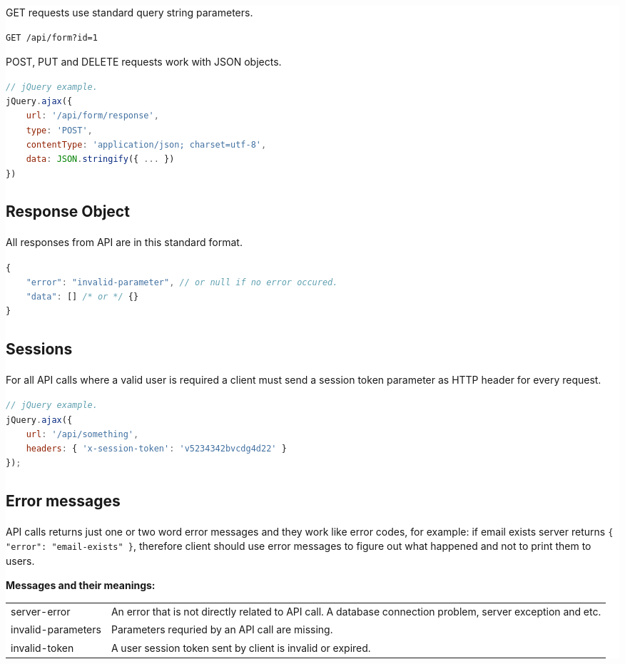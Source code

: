 GET requests use standard query string parameters.

```
GET /api/form?id=1
```

POST, PUT and DELETE requests work with JSON objects.

```js
// jQuery example.
jQuery.ajax({
    url: '/api/form/response',
    type: 'POST',
    contentType: 'application/json; charset=utf-8',
    data: JSON.stringify({ ... })
})
```



## Response Object

All responses from API are in this standard format.

```js
{
    "error": "invalid-parameter", // or null if no error occured.
    "data": [] /* or */ {}
}
```



## Sessions

For all API calls where a valid user is required a client must send a session token parameter as HTTP header for every request.

```js
// jQuery example.
jQuery.ajax({
    url: '/api/something',
    headers: { 'x-session-token': 'v5234342bvcdg4d22' }
});
``` 



## Error messages

API calls returns just one or two word error messages and they work like error codes, for example:
if email exists server returns ```{ "error": "email-exists" }```, therefore client should use error messages to figure out what happened and not to print them to users.

**Messages and their meanings:**
<table>
<tr>
<td>server-error</td>
<td>An error that is not directly related to API call. A database connection problem, server exception and etc.</td>
</tr>
<tr>
<td>invalid-parameters</td>
<td>Parameters requried by an API call are missing.</td>
</tr>
<tr>
<td>invalid-token</td>
<td>A user session token sent by client is invalid or expired.</td>
</tr>
<tr>